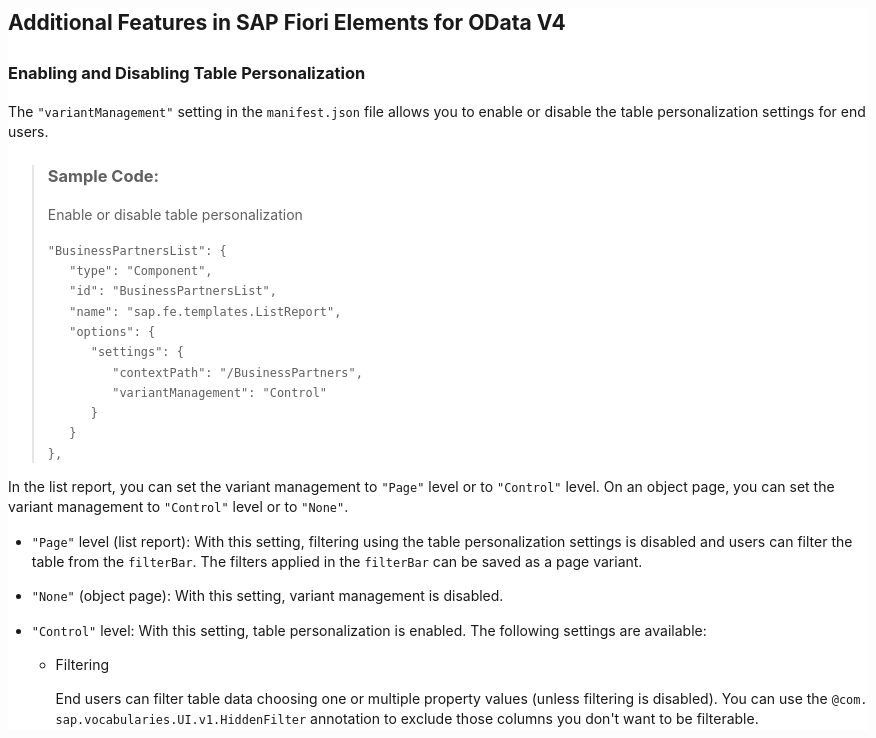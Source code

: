 

<a name="loio3e2b4d212b66481a829ccef1dc0ca16b__section_hgz_b5x_gqb"/>

## Additional Features in SAP Fiori Elements for OData V4



### Enabling and Disabling Table Personalization

The `"variantManagement"` setting in the `manifest.json` file allows you to enable or disable the table personalization settings for end users.

> ### Sample Code:  
> Enable or disable table personalization
> 
> ```
> "BusinessPartnersList": {
>    "type": "Component",
>    "id": "BusinessPartnersList",
>    "name": "sap.fe.templates.ListReport",
>    "options": {
>       "settings": {
>          "contextPath": "/BusinessPartners",
>          "variantManagement": "Control"
>       }
>    }
> },
> 
> ```

In the list report, you can set the variant management to `"Page"` level or to `"Control"` level. On an object page, you can set the variant management to `"Control"` level or to `"None"`.

-   `"Page"` level \(list report\): With this setting, filtering using the table personalization settings is disabled and users can filter the table from the `filterBar`. The filters applied in the `filterBar` can be saved as a page variant.

-   `"None"` \(object page\): With this setting, variant management is disabled.

-   `"Control"` level: With this setting, table personalization is enabled. The following settings are available:

    -   Filtering

        End users can filter table data choosing one or multiple property values \(unless filtering is disabled\). You can use the `@com.sap.vocabularies.UI.v1.HiddenFilter` annotation to exclude those columns you don't want to be filterable.
